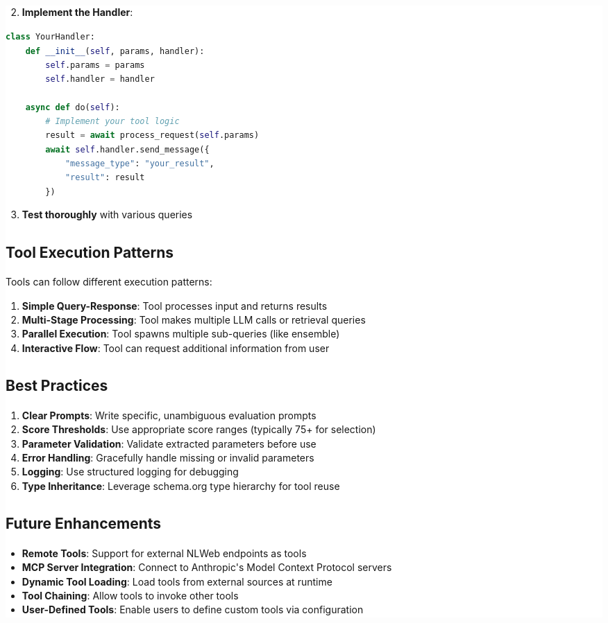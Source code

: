 2. **Implement the Handler**:

```python
class YourHandler:
    def __init__(self, params, handler):
        self.params = params
        self.handler = handler
    
    async def do(self):
        # Implement your tool logic
        result = await process_request(self.params)
        await self.handler.send_message({
            "message_type": "your_result",
            "result": result
        })
```

3. **Test thoroughly** with various queries

## Tool Execution Patterns

Tools can follow different execution patterns:

1. **Simple Query-Response**: Tool processes input and returns results
2. **Multi-Stage Processing**: Tool makes multiple LLM calls or retrieval queries
3. **Parallel Execution**: Tool spawns multiple sub-queries (like ensemble)
4. **Interactive Flow**: Tool can request additional information from user

## Best Practices

1. **Clear Prompts**: Write specific, unambiguous evaluation prompts
2. **Score Thresholds**: Use appropriate score ranges (typically 75+ for selection)
3. **Parameter Validation**: Validate extracted parameters before use
4. **Error Handling**: Gracefully handle missing or invalid parameters
5. **Logging**: Use structured logging for debugging
6. **Type Inheritance**: Leverage schema.org type hierarchy for tool reuse

## Future Enhancements

- **Remote Tools**: Support for external NLWeb endpoints as tools
- **MCP Server Integration**: Connect to Anthropic's Model Context Protocol servers
- **Dynamic Tool Loading**: Load tools from external sources at runtime
- **Tool Chaining**: Allow tools to invoke other tools
- **User-Defined Tools**: Enable users to define custom tools via configuration

